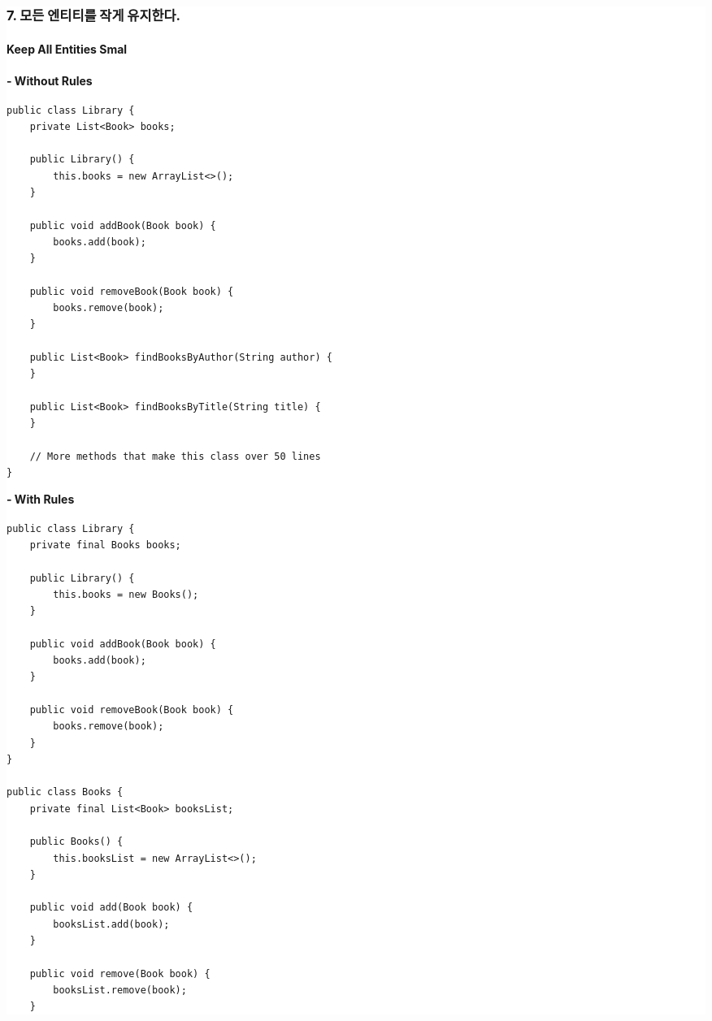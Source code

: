 ### **7\. 모든 엔티티를 작게 유지한다.**

#### **Keep All Entities Smal**

**\- Without Rules**

```
public class Library {
    private List<Book> books;

    public Library() {
        this.books = new ArrayList<>();
    }

    public void addBook(Book book) {
        books.add(book);
    }

    public void removeBook(Book book) {
        books.remove(book);
    }

    public List<Book> findBooksByAuthor(String author) {
    }

    public List<Book> findBooksByTitle(String title) {
    }

    // More methods that make this class over 50 lines
}
```

**\- With Rules**

```
public class Library {
    private final Books books;

    public Library() {
        this.books = new Books();
    }

    public void addBook(Book book) {
        books.add(book);
    }

    public void removeBook(Book book) {
        books.remove(book);
    }
}

public class Books {
    private final List<Book> booksList;

    public Books() {
        this.booksList = new ArrayList<>();
    }

    public void add(Book book) {
        booksList.add(book);
    }

    public void remove(Book book) {
        booksList.remove(book);
    }
```
